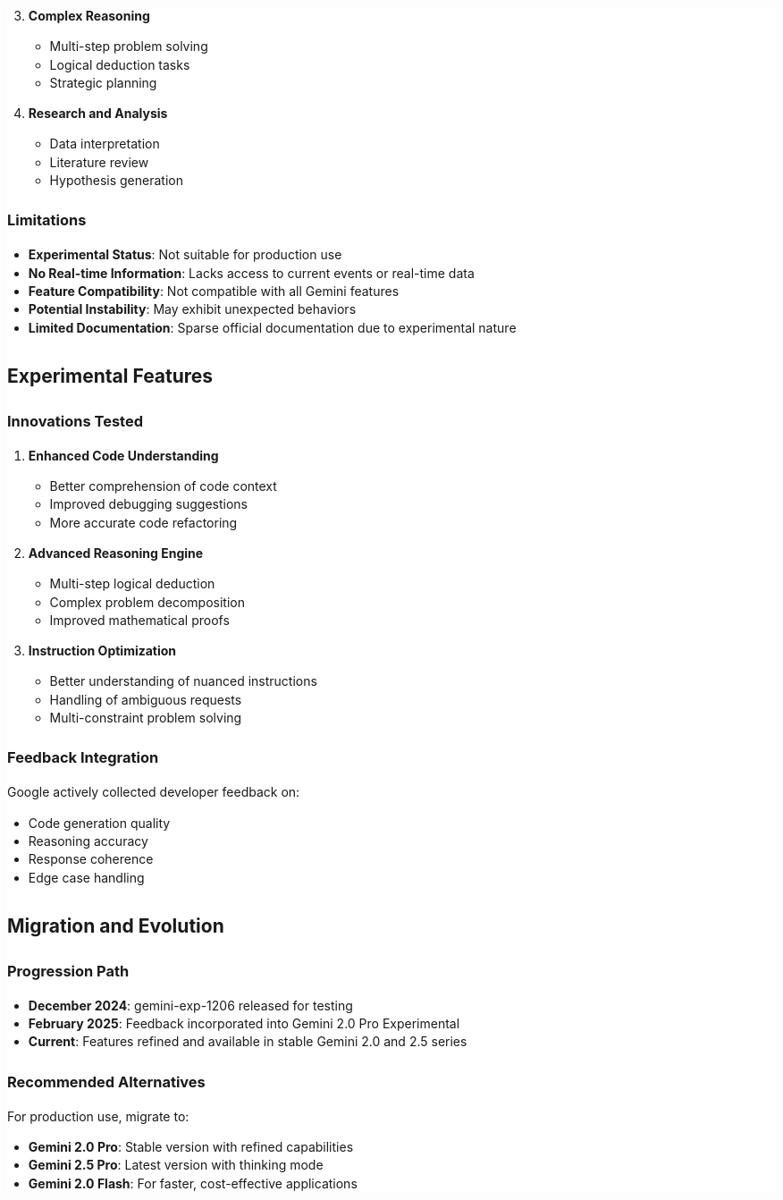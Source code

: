 3. **Complex Reasoning**
   - Multi-step problem solving
   - Logical deduction tasks
   - Strategic planning

4. **Research and Analysis**
   - Data interpretation
   - Literature review
   - Hypothesis generation

### Limitations
- **Experimental Status**: Not suitable for production use
- **No Real-time Information**: Lacks access to current events or real-time data
- **Feature Compatibility**: Not compatible with all Gemini features
- **Potential Instability**: May exhibit unexpected behaviors
- **Limited Documentation**: Sparse official documentation due to experimental nature

## Experimental Features

### Innovations Tested
1. **Enhanced Code Understanding**
   - Better comprehension of code context
   - Improved debugging suggestions
   - More accurate code refactoring

2. **Advanced Reasoning Engine**
   - Multi-step logical deduction
   - Complex problem decomposition
   - Improved mathematical proofs

3. **Instruction Optimization**
   - Better understanding of nuanced instructions
   - Handling of ambiguous requests
   - Multi-constraint problem solving

### Feedback Integration
Google actively collected developer feedback on:
- Code generation quality
- Reasoning accuracy
- Response coherence
- Edge case handling

## Migration and Evolution

### Progression Path
- **December 2024**: gemini-exp-1206 released for testing
- **February 2025**: Feedback incorporated into Gemini 2.0 Pro Experimental
- **Current**: Features refined and available in stable Gemini 2.0 and 2.5 series

### Recommended Alternatives
For production use, migrate to:
- **Gemini 2.0 Pro**: Stable version with refined capabilities
- **Gemini 2.5 Pro**: Latest version with thinking mode
- **Gemini 2.0 Flash**: For faster, cost-effective applications
